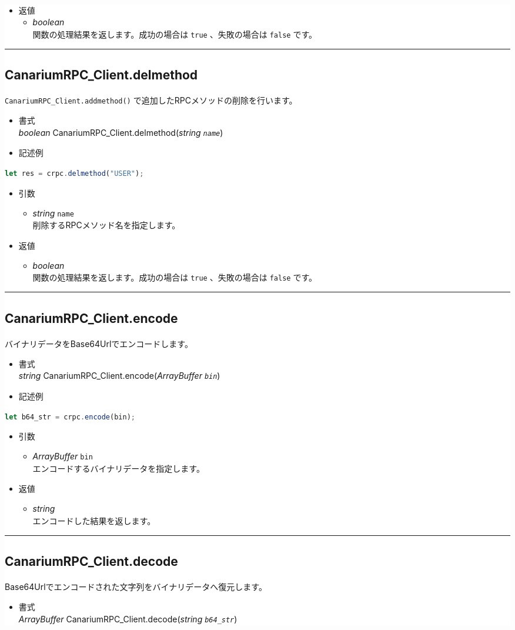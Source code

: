 - 返値
  - *boolean*  
  関数の処理結果を返します。成功の場合は `true` 、失敗の場合は `false` です。


---
CanariumRPC_Client.delmethod
-------------------------------------------------------

`CanariumRPC_Client.addmethod()` で追加したRPCメソッドの削除を行います。 

- 書式  
*boolean* CanariumRPC_Client.delmethod(*string `name`*)

- 記述例
```javascript
let res = crpc.delmethod("USER");
```

- 引数
  - *string* `name`  
  削除するRPCメソッド名を指定します。

- 返値
  - *boolean*  
  関数の処理結果を返します。成功の場合は `true` 、失敗の場合は `false` です。


---
CanariumRPC_Client.encode
-------------------------------------------------------

バイナリデータをBase64Urlでエンコードします。

- 書式  
*string* CanariumRPC_Client.encode(*ArrayBuffer `bin`*)

- 記述例
```javascript
let b64_str = crpc.encode(bin);
```

- 引数
  - *ArrayBuffer* `bin`  
  エンコードするバイナリデータを指定します。

- 返値
  - *string*  
  エンコードした結果を返します。


---
CanariumRPC_Client.decode
-----------------------------------------------------------

Base64Urlでエンコードされた文字列をバイナリデータへ復元します。

- 書式  
*ArrayBuffer* CanariumRPC_Client.decode(*string `b64_str`*)
